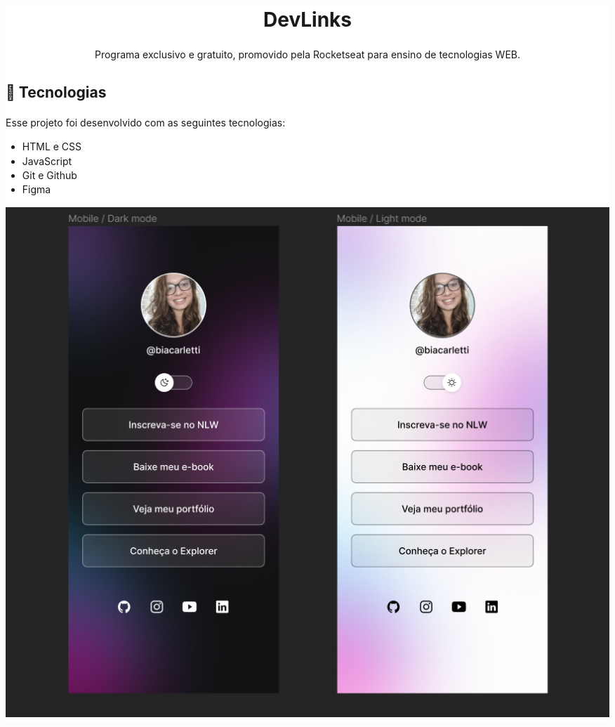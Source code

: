 <h1 align="center"> DevLinks </h1>

<p align="center">
Programa exclusivo e gratuito, promovido pela Rocketseat para ensino de tecnologias WEB. <br/>

## 🚀 Tecnologias

Esse projeto foi desenvolvido com as seguintes tecnologias:

- HTML e CSS
- JavaScript
- Git e Github
- Figma


<p align="center">
  <img alt="projeto DevLinks" src="./assets/readmepng.png" width="100%">
</p>



